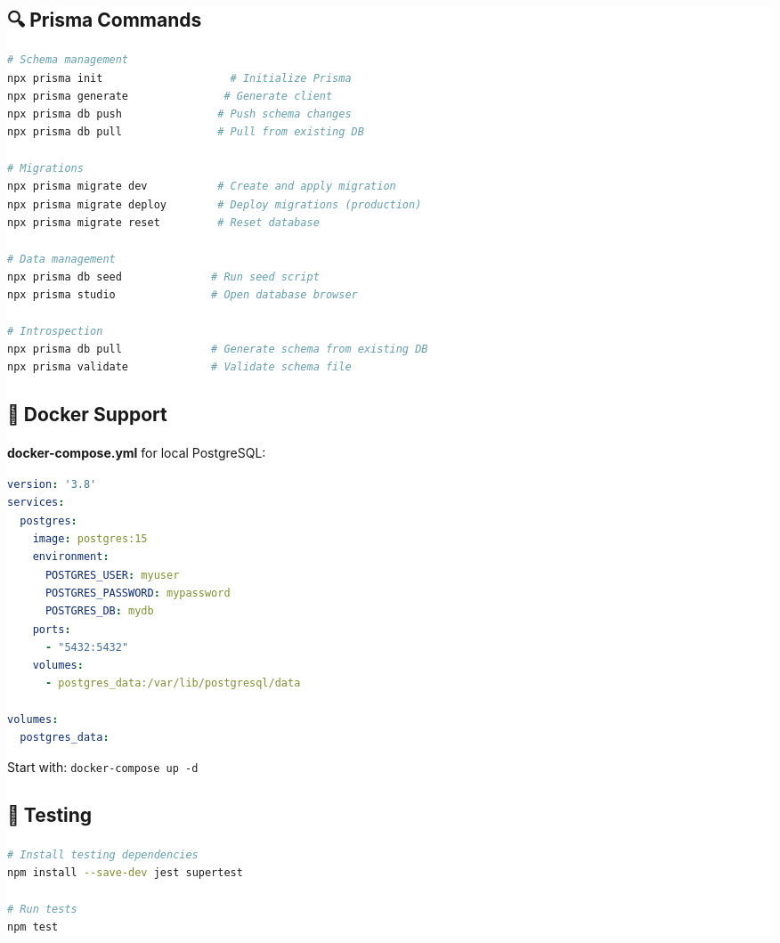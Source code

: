 ## 🔍 Prisma Commands

```bash
# Schema management
npx prisma init                    # Initialize Prisma
npx prisma generate               # Generate client
npx prisma db push               # Push schema changes
npx prisma db pull               # Pull from existing DB

# Migrations
npx prisma migrate dev           # Create and apply migration
npx prisma migrate deploy        # Deploy migrations (production)
npx prisma migrate reset         # Reset database

# Data management
npx prisma db seed              # Run seed script
npx prisma studio               # Open database browser

# Introspection
npx prisma db pull              # Generate schema from existing DB
npx prisma validate             # Validate schema file
```

## 🐳 Docker Support

**docker-compose.yml** for local PostgreSQL:
```yaml
version: '3.8'
services:
  postgres:
    image: postgres:15
    environment:
      POSTGRES_USER: myuser
      POSTGRES_PASSWORD: mypassword
      POSTGRES_DB: mydb
    ports:
      - "5432:5432"
    volumes:
      - postgres_data:/var/lib/postgresql/data

volumes:
  postgres_data:
```

Start with: `docker-compose up -d`

## 🧪 Testing

```bash
# Install testing dependencies
npm install --save-dev jest supertest

# Run tests
npm test
```
